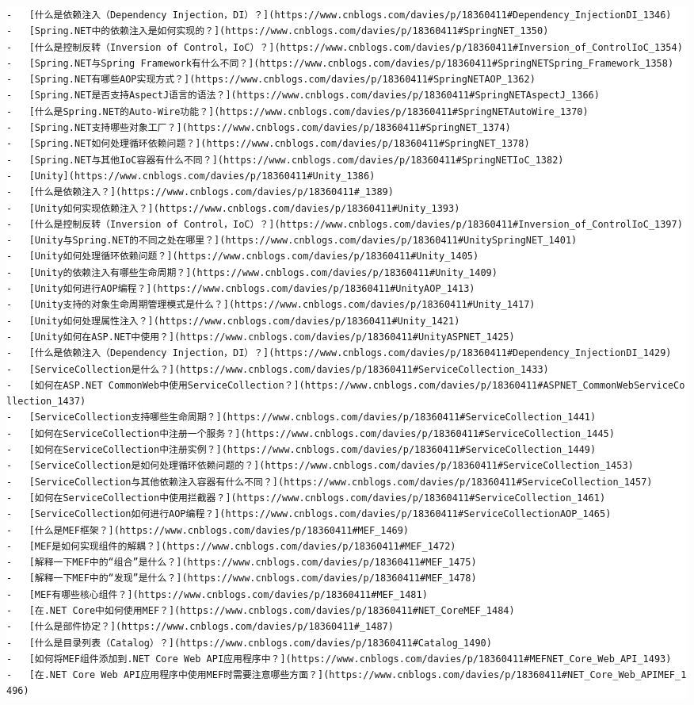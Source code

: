     -   [什么是依赖注入（Dependency Injection，DI）？](https://www.cnblogs.com/davies/p/18360411#Dependency_InjectionDI_1346)
    -   [Spring.NET中的依赖注入是如何实现的？](https://www.cnblogs.com/davies/p/18360411#SpringNET_1350)
    -   [什么是控制反转（Inversion of Control，IoC）？](https://www.cnblogs.com/davies/p/18360411#Inversion_of_ControlIoC_1354)
    -   [Spring.NET与Spring Framework有什么不同？](https://www.cnblogs.com/davies/p/18360411#SpringNETSpring_Framework_1358)
    -   [Spring.NET有哪些AOP实现方式？](https://www.cnblogs.com/davies/p/18360411#SpringNETAOP_1362)
    -   [Spring.NET是否支持AspectJ语言的语法？](https://www.cnblogs.com/davies/p/18360411#SpringNETAspectJ_1366)
    -   [什么是Spring.NET的Auto-Wire功能？](https://www.cnblogs.com/davies/p/18360411#SpringNETAutoWire_1370)
    -   [Spring.NET支持哪些对象工厂？](https://www.cnblogs.com/davies/p/18360411#SpringNET_1374)
    -   [Spring.NET如何处理循环依赖问题？](https://www.cnblogs.com/davies/p/18360411#SpringNET_1378)
    -   [Spring.NET与其他IoC容器有什么不同？](https://www.cnblogs.com/davies/p/18360411#SpringNETIoC_1382)
    -   [Unity](https://www.cnblogs.com/davies/p/18360411#Unity_1386)
    -   [什么是依赖注入？](https://www.cnblogs.com/davies/p/18360411#_1389)
    -   [Unity如何实现依赖注入？](https://www.cnblogs.com/davies/p/18360411#Unity_1393)
    -   [什么是控制反转（Inversion of Control，IoC）？](https://www.cnblogs.com/davies/p/18360411#Inversion_of_ControlIoC_1397)
    -   [Unity与Spring.NET的不同之处在哪里？](https://www.cnblogs.com/davies/p/18360411#UnitySpringNET_1401)
    -   [Unity如何处理循环依赖问题？](https://www.cnblogs.com/davies/p/18360411#Unity_1405)
    -   [Unity的依赖注入有哪些生命周期？](https://www.cnblogs.com/davies/p/18360411#Unity_1409)
    -   [Unity如何进行AOP编程？](https://www.cnblogs.com/davies/p/18360411#UnityAOP_1413)
    -   [Unity支持的对象生命周期管理模式是什么？](https://www.cnblogs.com/davies/p/18360411#Unity_1417)
    -   [Unity如何处理属性注入？](https://www.cnblogs.com/davies/p/18360411#Unity_1421)
    -   [Unity如何在ASP.NET中使用？](https://www.cnblogs.com/davies/p/18360411#UnityASPNET_1425)
    -   [什么是依赖注入（Dependency Injection，DI）？](https://www.cnblogs.com/davies/p/18360411#Dependency_InjectionDI_1429)
    -   [ServiceCollection是什么？](https://www.cnblogs.com/davies/p/18360411#ServiceCollection_1433)
    -   [如何在ASP.NET CommonWeb中使用ServiceCollection？](https://www.cnblogs.com/davies/p/18360411#ASPNET_CommonWebServiceCollection_1437)
    -   [ServiceCollection支持哪些生命周期？](https://www.cnblogs.com/davies/p/18360411#ServiceCollection_1441)
    -   [如何在ServiceCollection中注册一个服务？](https://www.cnblogs.com/davies/p/18360411#ServiceCollection_1445)
    -   [如何在ServiceCollection中注册实例？](https://www.cnblogs.com/davies/p/18360411#ServiceCollection_1449)
    -   [ServiceCollection是如何处理循环依赖问题的？](https://www.cnblogs.com/davies/p/18360411#ServiceCollection_1453)
    -   [ServiceCollection与其他依赖注入容器有什么不同？](https://www.cnblogs.com/davies/p/18360411#ServiceCollection_1457)
    -   [如何在ServiceCollection中使用拦截器？](https://www.cnblogs.com/davies/p/18360411#ServiceCollection_1461)
    -   [ServiceCollection如何进行AOP编程？](https://www.cnblogs.com/davies/p/18360411#ServiceCollectionAOP_1465)
    -   [什么是MEF框架？](https://www.cnblogs.com/davies/p/18360411#MEF_1469)
    -   [MEF是如何实现组件的解耦？](https://www.cnblogs.com/davies/p/18360411#MEF_1472)
    -   [解释一下MEF中的“组合”是什么？](https://www.cnblogs.com/davies/p/18360411#MEF_1475)
    -   [解释一下MEF中的“发现”是什么？](https://www.cnblogs.com/davies/p/18360411#MEF_1478)
    -   [MEF有哪些核心组件？](https://www.cnblogs.com/davies/p/18360411#MEF_1481)
    -   [在.NET Core中如何使用MEF？](https://www.cnblogs.com/davies/p/18360411#NET_CoreMEF_1484)
    -   [什么是部件协定？](https://www.cnblogs.com/davies/p/18360411#_1487)
    -   [什么是目录列表（Catalog）？](https://www.cnblogs.com/davies/p/18360411#Catalog_1490)
    -   [如何将MEF组件添加到.NET Core Web API应用程序中？](https://www.cnblogs.com/davies/p/18360411#MEFNET_Core_Web_API_1493)
    -   [在.NET Core Web API应用程序中使用MEF时需要注意哪些方面？](https://www.cnblogs.com/davies/p/18360411#NET_Core_Web_APIMEF_1496)
